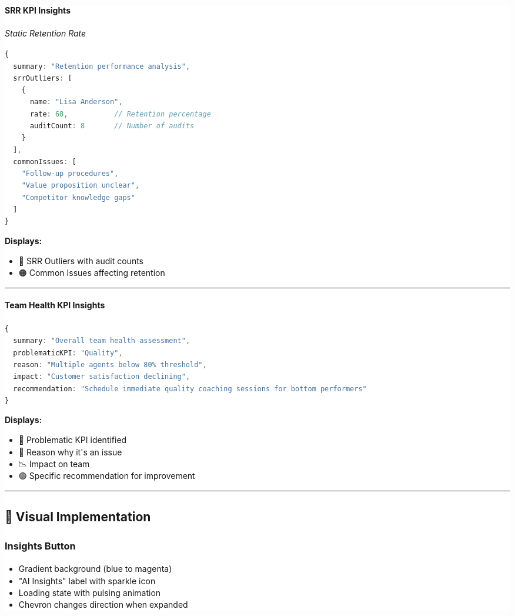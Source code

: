 
#### **SRR KPI Insights**
*Static Retention Rate*

```typescript
{
  summary: "Retention performance analysis",
  srrOutliers: [
    {
      name: "Lisa Anderson",
      rate: 68,           // Retention percentage
      auditCount: 8       // Number of audits
    }
  ],
  commonIssues: [
    "Follow-up procedures",
    "Value proposition unclear",
    "Competitor knowledge gaps"
  ]
}
```

**Displays:**
- 🔴 SRR Outliers with audit counts
- 🟠 Common Issues affecting retention

---

#### **Team Health KPI Insights**
```typescript
{
  summary: "Overall team health assessment",
  problematicKPI: "Quality",
  reason: "Multiple agents below 80% threshold",
  impact: "Customer satisfaction declining",
  recommendation: "Schedule immediate quality coaching sessions for bottom performers"
}
```

**Displays:**
- 🔴 Problematic KPI identified
- 📝 Reason why it's an issue
- 📉 Impact on team
- 🟢 Specific recommendation for improvement

---

## 🎨 **Visual Implementation**

### Insights Button
- Gradient background (blue to magenta)
- "AI Insights" label with sparkle icon
- Loading state with pulsing animation
- Chevron changes direction when expanded

